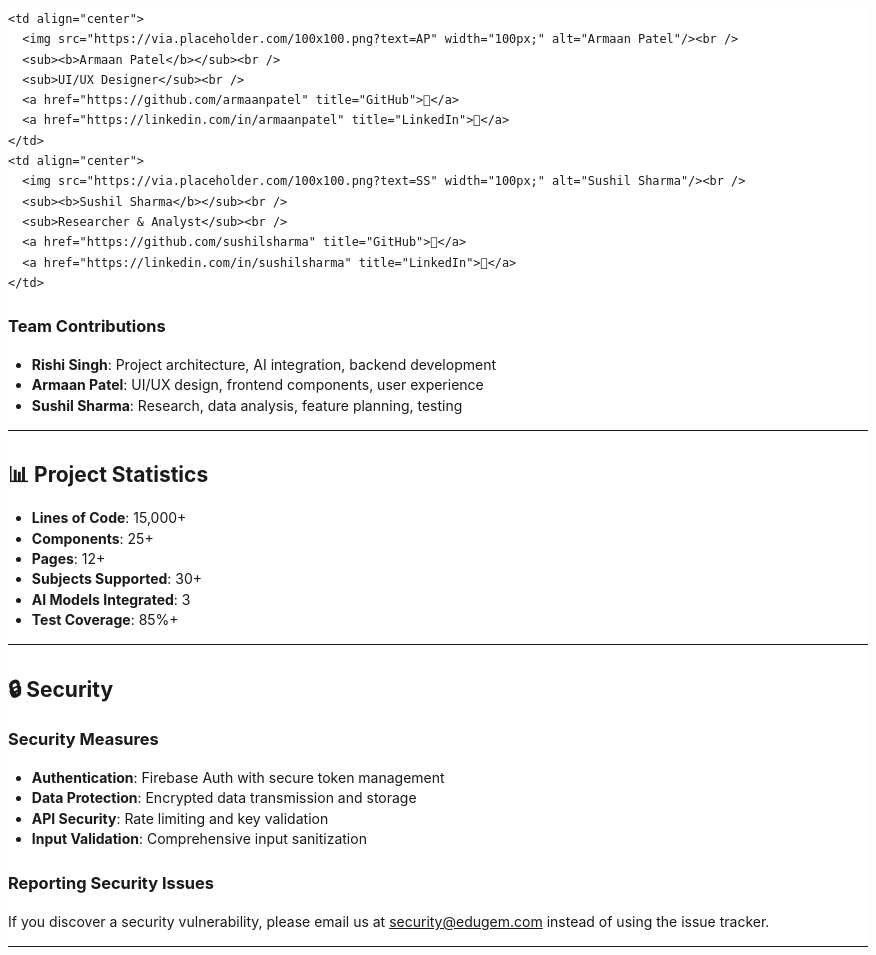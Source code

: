     <td align="center">
      <img src="https://via.placeholder.com/100x100.png?text=AP" width="100px;" alt="Armaan Patel"/><br />
      <sub><b>Armaan Patel</b></sub><br />
      <sub>UI/UX Designer</sub><br />
      <a href="https://github.com/armaanpatel" title="GitHub">🔗</a>
      <a href="https://linkedin.com/in/armaanpatel" title="LinkedIn">💼</a>
    </td>
    <td align="center">
      <img src="https://via.placeholder.com/100x100.png?text=SS" width="100px;" alt="Sushil Sharma"/><br />
      <sub><b>Sushil Sharma</b></sub><br />
      <sub>Researcher & Analyst</sub><br />
      <a href="https://github.com/sushilsharma" title="GitHub">🔗</a>
      <a href="https://linkedin.com/in/sushilsharma" title="LinkedIn">💼</a>
    </td>
  </tr>
</table>

### Team Contributions

- **Rishi Singh**: Project architecture, AI integration, backend development
- **Armaan Patel**: UI/UX design, frontend components, user experience
- **Sushil Sharma**: Research, data analysis, feature planning, testing

---

## 📊 Project Statistics

- **Lines of Code**: 15,000+
- **Components**: 25+
- **Pages**: 12+
- **Subjects Supported**: 30+
- **AI Models Integrated**: 3
- **Test Coverage**: 85%+

---

## 🔒 Security

### Security Measures

- **Authentication**: Firebase Auth with secure token management
- **Data Protection**: Encrypted data transmission and storage
- **API Security**: Rate limiting and key validation
- **Input Validation**: Comprehensive input sanitization

### Reporting Security Issues

If you discover a security vulnerability, please email us at security@edugem.com instead of using the issue tracker.

---
